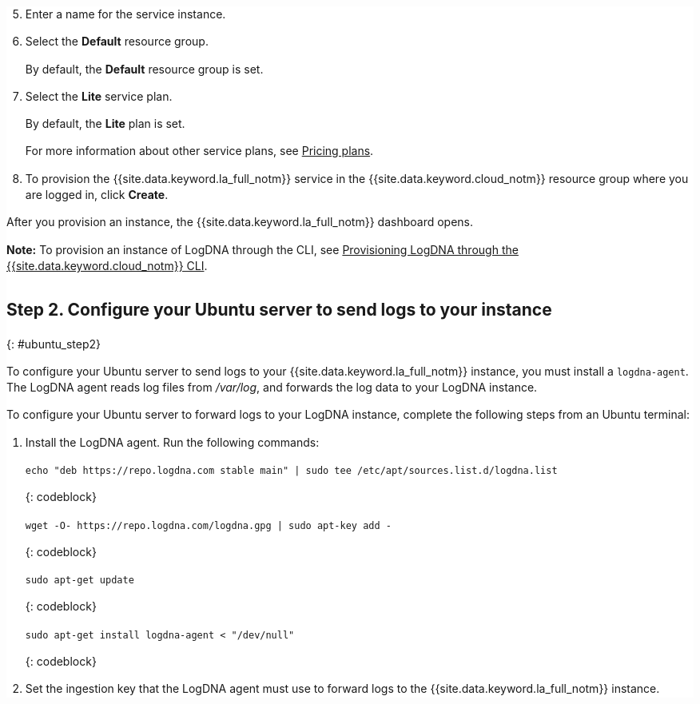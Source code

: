 5. Enter a name for the service instance.

6. Select the **Default** resource group. 

    By default, the **Default** resource group is set.

7. Select the **Lite** service plan. 

    By default, the **Lite** plan is set.

    For more information about other service plans, see [Pricing plans](/docs/Log-Analysis-with-LogDNA?topic=Log-Analysis-with-LogDNA-service_plans).

8. To provision the {{site.data.keyword.la_full_notm}} service in the {{site.data.keyword.cloud_notm}} resource group where you are logged in, click **Create**.

After you provision an instance, the {{site.data.keyword.la_full_notm}} dashboard opens. 


**Note:** To provision an instance of LogDNA through the CLI, see [Provisioning LogDNA through the {{site.data.keyword.cloud_notm}} CLI](/docs/Log-Analysis-with-LogDNA?topic=Log-Analysis-with-LogDNA-provision#provision_cli).


## Step 2. Configure your Ubuntu server to send logs to your instance
{: #ubuntu_step2}

To configure your Ubuntu server to send logs to your {{site.data.keyword.la_full_notm}} instance, you must install a `logdna-agent`. The LogDNA agent reads log files from */var/log*, and forwards the log data to your LogDNA instance.

To configure your Ubuntu server to forward logs to your LogDNA instance, complete the following steps from an Ubuntu terminal:

1. Install the LogDNA agent. Run the following commands:

    ```
    echo "deb https://repo.logdna.com stable main" | sudo tee /etc/apt/sources.list.d/logdna.list 
    ```
    {: codeblock}

    ```
    wget -O- https://repo.logdna.com/logdna.gpg | sudo apt-key add - 
    ```
    {: codeblock}

    ```
    sudo apt-get update
    ```
    {: codeblock}

    ```
    sudo apt-get install logdna-agent < "/dev/null"
    ```
    {: codeblock}

2. Set the ingestion key that the LogDNA agent must use to forward logs to the {{site.data.keyword.la_full_notm}} instance.  
